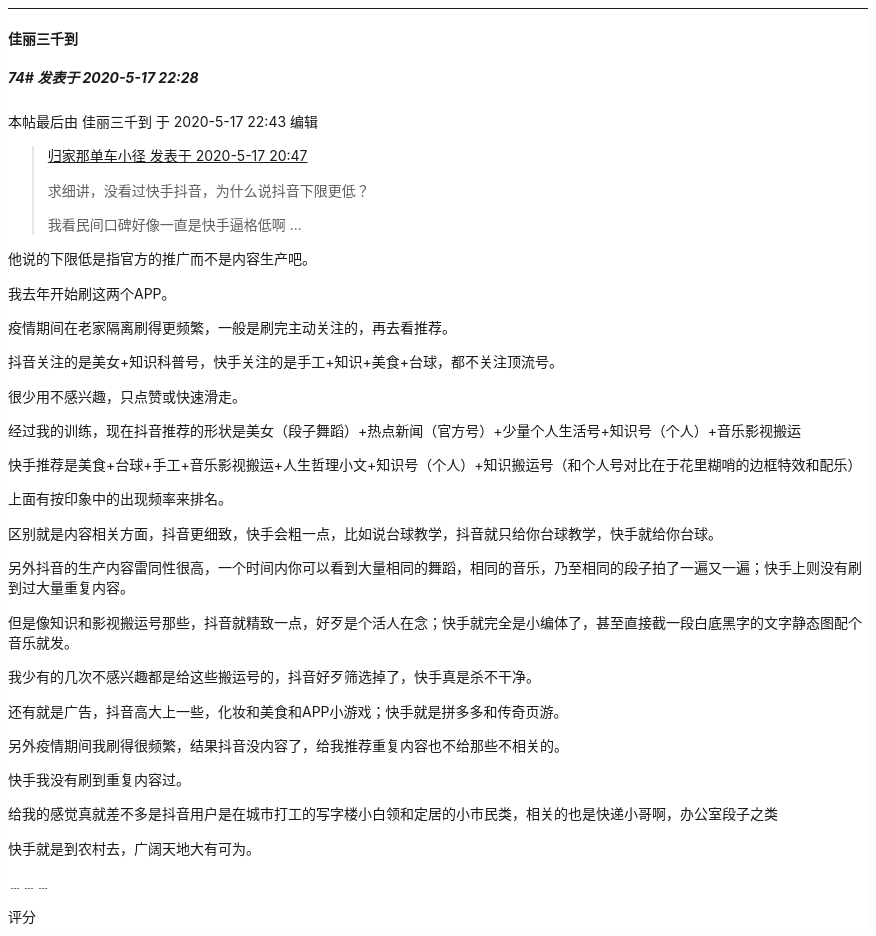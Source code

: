 





-----

####  佳丽三千到  
##### 74#       发表于 2020-5-17 22:28



 本帖最后由 佳丽三千到 于 2020-5-17 22:43 编辑 
<blockquote><a href="httphttps://bbs.saraba1st.com/2b/forum.php?mod=redirect&amp;goto=findpost&amp;pid=47455544&amp;ptid=1935753" target="_blank">归家那单车小径 发表于 2020-5-17 20:47</a>

求细讲，没看过快手抖音，为什么说抖音下限更低？

我看民间口碑好像一直是快手逼格低啊 ...</blockquote>
他说的下限低是指官方的推广而不是内容生产吧。  


我去年开始刷这两个APP。 

疫情期间在老家隔离刷得更频繁，一般是刷完主动关注的，再去看推荐。

抖音关注的是美女+知识科普号，快手关注的是手工+知识+美食+台球，都不关注顶流号。

很少用不感兴趣，只点赞或快速滑走。


经过我的训练，现在抖音推荐的形状是美女（段子舞蹈）+热点新闻（官方号）+少量个人生活号+知识号（个人）+音乐影视搬运

快手推荐是美食+台球+手工+音乐影视搬运+人生哲理小文+知识号（个人）+知识搬运号（和个人号对比在于花里糊哨的边框特效和配乐）

上面有按印象中的出现频率来排名。




区别就是内容相关方面，抖音更细致，快手会粗一点，比如说台球教学，抖音就只给你台球教学，快手就给你台球。


另外抖音的生产内容雷同性很高，一个时间内你可以看到大量相同的舞蹈，相同的音乐，乃至相同的段子拍了一遍又一遍；快手上则没有刷到过大量重复内容。


但是像知识和影视搬运号那些，抖音就精致一点，好歹是个活人在念；快手就完全是小编体了，甚至直接截一段白底黑字的文字静态图配个音乐就发。

我少有的几次不感兴趣都是给这些搬运号的，抖音好歹筛选掉了，快手真是杀不干净。



还有就是广告，抖音高大上一些，化妆和美食和APP小游戏；快手就是拼多多和传奇页游。


另外疫情期间我刷得很频繁，结果抖音没内容了，给我推荐重复内容也不给那些不相关的。

快手我没有刷到重复内容过。


给我的感觉真就差不多是抖音用户是在城市打工的写字楼小白领和定居的小市民类，相关的也是快递小哥啊，办公室段子之类

快手就是到农村去，广阔天地大有可为。



﹍﹍﹍

评分
